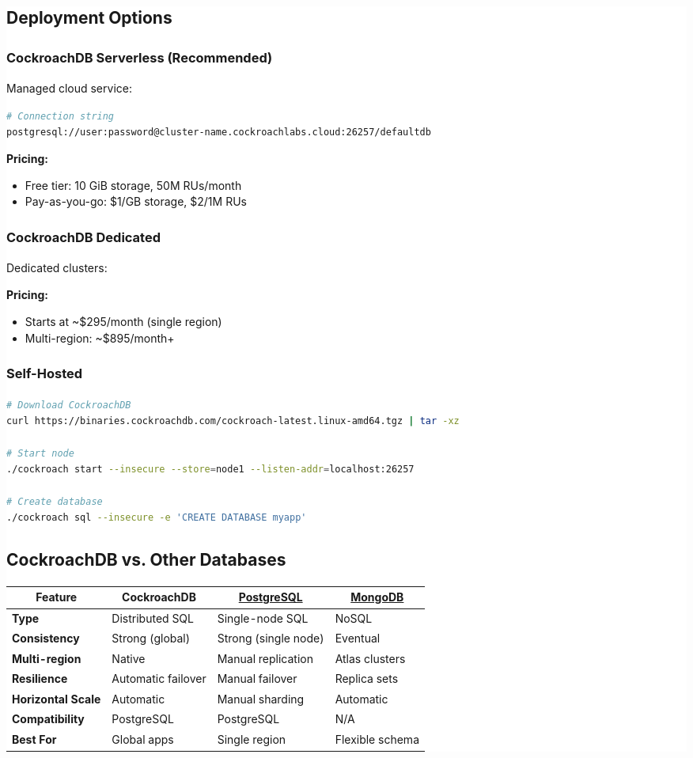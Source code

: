 ## Deployment Options

### CockroachDB Serverless (Recommended)

Managed cloud service:

```bash
# Connection string
postgresql://user:password@cluster-name.cockroachlabs.cloud:26257/defaultdb
```

**Pricing:**
- Free tier: 10 GiB storage, 50M RUs/month
- Pay-as-you-go: $1/GB storage, $2/1M RUs

### CockroachDB Dedicated

Dedicated clusters:

**Pricing:**
- Starts at ~$295/month (single region)
- Multi-region: ~$895/month+

### Self-Hosted

```bash
# Download CockroachDB
curl https://binaries.cockroachdb.com/cockroach-latest.linux-amd64.tgz | tar -xz

# Start node
./cockroach start --insecure --store=node1 --listen-addr=localhost:26257

# Create database
./cockroach sql --insecure -e 'CREATE DATABASE myapp'
```

## CockroachDB vs. Other Databases

| Feature | CockroachDB | [PostgreSQL](/content/databases/postgres) | [MongoDB](/content/databases/mongodb) |
|---------|-------------|----------|----------|
| **Type** | Distributed SQL | Single-node SQL | NoSQL |
| **Consistency** | Strong (global) | Strong (single node) | Eventual |
| **Multi-region** | Native | Manual replication | Atlas clusters |
| **Resilience** | Automatic failover | Manual failover | Replica sets |
| **Horizontal Scale** | Automatic | Manual sharding | Automatic |
| **Compatibility** | PostgreSQL | PostgreSQL | N/A |
| **Best For** | Global apps | Single region | Flexible schema |
